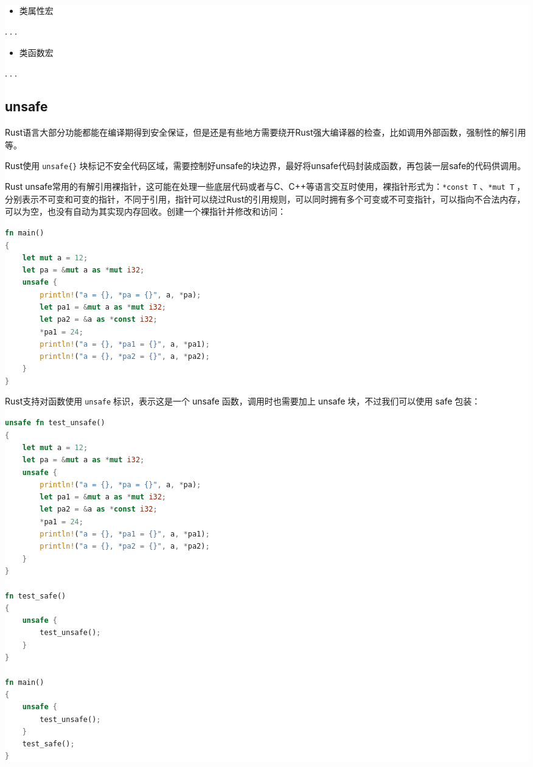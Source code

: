 - 类属性宏

. . .

- 类函数宏

. . .

## unsafe

Rust语言大部分功能都能在编译期得到安全保证，但是还是有些地方需要绕开Rust强大编译器的检查，比如调用外部函数，强制性的解引用等。

Rust使用 `unsafe{}` 块标记不安全代码区域，需要控制好unsafe的块边界，最好将unsafe代码封装成函数，再包装一层safe的代码供调用。

Rust unsafe常用的有解引用裸指针，这可能在处理一些底层代码或者与C、C++等语言交互时使用，裸指针形式为：`*const T` 、`*mut T` ，分别表示不可变和可变的指针，不同于引用，指针可以绕过Rust的引用规则，可以同时拥有多个可变或不可变指针，可以指向不合法内存，可以为空，也没有自动为其实现内存回收。创建一个裸指针并修改和访问：

```rust
fn main()  
{  
    let mut a = 12;  
    let pa = &mut a as *mut i32;  
    unsafe {  
        println!("a = {}, *pa = {}", a, *pa);  
        let pa1 = &mut a as *mut i32;  
        let pa2 = &a as *const i32;  
        *pa1 = 24;  
        println!("a = {}, *pa1 = {}", a, *pa1);  
        println!("a = {}, *pa2 = {}", a, *pa2);  
    }
}
```

Rust支持对函数使用 `unsafe` 标识，表示这是一个 unsafe 函数，调用时也需要加上 unsafe 块，不过我们可以使用 safe 包装：

```rust
unsafe fn test_unsafe()  
{  
    let mut a = 12;  
    let pa = &mut a as *mut i32;  
    unsafe {  
        println!("a = {}, *pa = {}", a, *pa);  
        let pa1 = &mut a as *mut i32;  
        let pa2 = &a as *const i32;  
        *pa1 = 24;  
        println!("a = {}, *pa1 = {}", a, *pa1);  
        println!("a = {}, *pa2 = {}", a, *pa2);  
    }
}  
  
fn test_safe()  
{  
    unsafe {  
        test_unsafe();  
    }
}  
  
fn main()  
{  
    unsafe {  
        test_unsafe();  
    }
    test_safe();  
}
```
